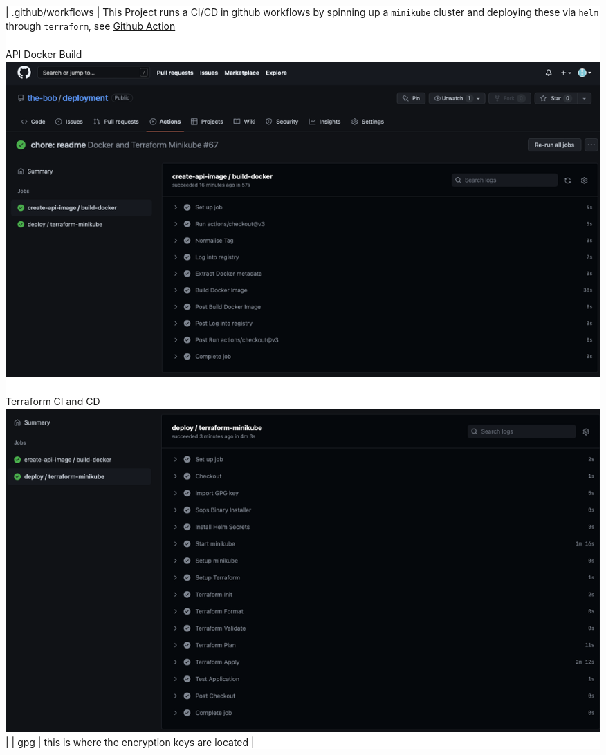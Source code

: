 | .github/workflows | This Project runs a CI/CD in github workflows by spinning up a `minikube` cluster and deploying these via `helm` through `terraform`, see [Github Action](https://github.com/the-bob/deployment/actions)<br><br> API Docker Build <br>![plot](./images/api.png)<br><br> Terraform CI and CD <br>![plot](./images/terraform-validation-deploy.png)|
| gpg | this is where the encryption keys are located |

